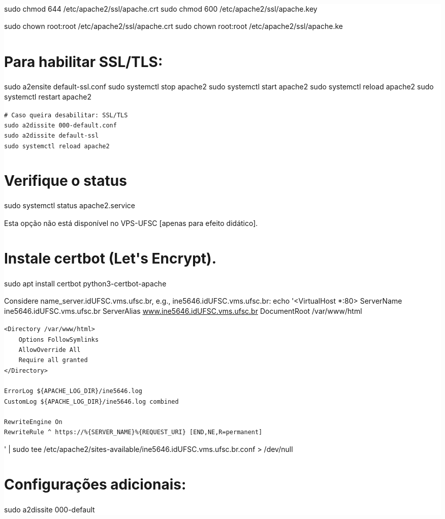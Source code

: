sudo chmod 644 /etc/apache2/ssl/apache.crt
sudo chmod 600 /etc/apache2/ssl/apache.key

sudo chown root:root /etc/apache2/ssl/apache.crt
sudo chown root:root /etc/apache2/ssl/apache.ke

# Para habilitar SSL/TLS:
sudo a2ensite default-ssl.conf
sudo systemctl stop apache2
sudo systemctl start apache2
sudo systemctl reload apache2
sudo systemctl restart apache2

    # Caso queira desabilitar: SSL/TLS
    sudo a2dissite 000-default.conf
    sudo a2dissite default-ssl
    sudo systemctl reload apache2

# Verifique o status
sudo systemctl status apache2.service

Esta opção não está disponível no VPS-UFSC [apenas para efeito didático].
# Instale certbot (Let's Encrypt).

sudo apt install certbot python3-certbot-apache

Considere name_server.idUFSC.vms.ufsc.br, e.g., ine5646.idUFSC.vms.ufsc.br:
echo '<VirtualHost *:80>
    ServerName ine5646.idUFSC.vms.ufsc.br
    ServerAlias www.ine5646.idUFSC.vms.ufsc.br
    DocumentRoot /var/www/html

    <Directory /var/www/html>
        Options FollowSymlinks
        AllowOverride All
        Require all granted
    </Directory>

    ErrorLog ${APACHE_LOG_DIR}/ine5646.log
    CustomLog ${APACHE_LOG_DIR}/ine5646.log combined

    RewriteEngine On
    RewriteRule ^ https://%{SERVER_NAME}%{REQUEST_URI} [END,NE,R=permanent]
</VirtualHost>' | sudo tee /etc/apache2/sites-available/ine5646.idUFSC.vms.ufsc.br.conf > /dev/null

# Configurações adicionais:
sudo a2dissite 000-default
